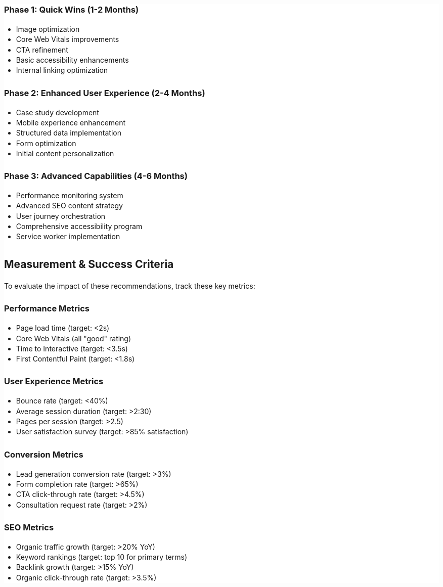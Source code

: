 ### Phase 1: Quick Wins (1-2 Months)
- Image optimization
- Core Web Vitals improvements
- CTA refinement
- Basic accessibility enhancements
- Internal linking optimization

### Phase 2: Enhanced User Experience (2-4 Months)
- Case study development
- Mobile experience enhancement
- Structured data implementation
- Form optimization
- Initial content personalization

### Phase 3: Advanced Capabilities (4-6 Months)
- Performance monitoring system
- Advanced SEO content strategy
- User journey orchestration
- Comprehensive accessibility program
- Service worker implementation

## Measurement & Success Criteria

To evaluate the impact of these recommendations, track these key metrics:

### Performance Metrics
- Page load time (target: <2s)
- Core Web Vitals (all "good" rating)
- Time to Interactive (target: <3.5s)
- First Contentful Paint (target: <1.8s)

### User Experience Metrics
- Bounce rate (target: <40%)
- Average session duration (target: >2:30)
- Pages per session (target: >2.5)
- User satisfaction survey (target: >85% satisfaction)

### Conversion Metrics
- Lead generation conversion rate (target: >3%)
- Form completion rate (target: >65%)
- CTA click-through rate (target: >4.5%)
- Consultation request rate (target: >2%)

### SEO Metrics
- Organic traffic growth (target: >20% YoY)
- Keyword rankings (target: top 10 for primary terms)
- Backlink growth (target: >15% YoY)
- Organic click-through rate (target: >3.5%)

